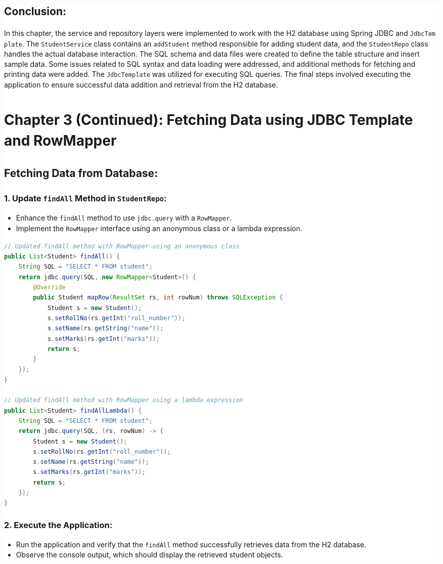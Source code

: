   ## Conclusion:
  In this chapter, the service and repository layers were implemented to work with the H2 database using Spring JDBC and `JdbcTemplate`. The `StudentService` class contains an `addStudent` method responsible for adding student data, and the `StudentRepo` class handles the actual database interaction. The SQL schema and data files were created to define the table structure and insert sample data. Some issues related to SQL syntax and data loading were addressed, and additional methods for fetching and printing data were added. The `JdbcTemplate` was utilized for executing SQL queries. The final steps involved executing the application to ensure successful data addition and retrieval from the H2 database.

  # Chapter 3 (Continued): Fetching Data using JDBC Template and RowMapper

  ## Fetching Data from Database:

  ### 1. Update `findAll` Method in `StudentRepo`:
  - Enhance the `findAll` method to use `jdbc.query` with a `RowMapper`.
  - Implement the `RowMapper` interface using an anonymous class or a lambda expression.

  ```java
  // Updated findAll method with RowMapper using an anonymous class
  public List<Student> findAll() {
      String SQL = "SELECT * FROM student";
      return jdbc.query(SQL, new RowMapper<Student>() {
          @Override
          public Student mapRow(ResultSet rs, int rowNum) throws SQLException {
              Student s = new Student();
              s.setRollNo(rs.getInt("roll_number"));
              s.setName(rs.getString("name"));
              s.setMarks(rs.getInt("marks"));
              return s;
          }
      });
  }

  // Updated findAll method with RowMapper using a lambda expression
  public List<Student> findAllLambda() {
      String SQL = "SELECT * FROM student";
      return jdbc.query(SQL, (rs, rowNum) -> {
          Student s = new Student();
          s.setRollNo(rs.getInt("roll_number"));
          s.setName(rs.getString("name"));
          s.setMarks(rs.getInt("marks"));
          return s;
      });
  }
  ```

  ### 2. Execute the Application:
  - Run the application and verify that the `findAll` method successfully retrieves data from the H2 database.
  - Observe the console output, which should display the retrieved student objects.
